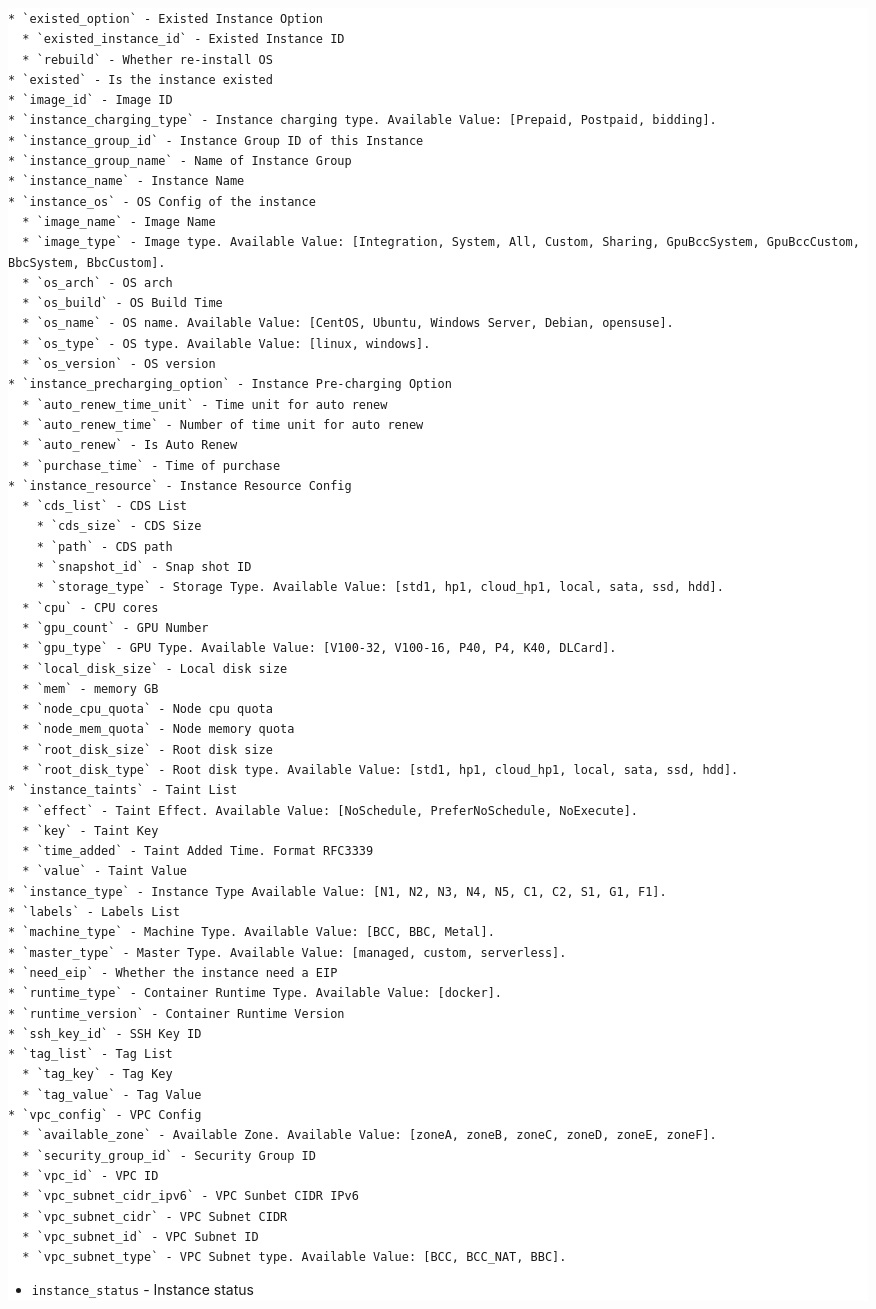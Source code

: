     * `existed_option` - Existed Instance Option
      * `existed_instance_id` - Existed Instance ID
      * `rebuild` - Whether re-install OS
    * `existed` - Is the instance existed
    * `image_id` - Image ID
    * `instance_charging_type` - Instance charging type. Available Value: [Prepaid, Postpaid, bidding].
    * `instance_group_id` - Instance Group ID of this Instance
    * `instance_group_name` - Name of Instance Group
    * `instance_name` - Instance Name
    * `instance_os` - OS Config of the instance
      * `image_name` - Image Name
      * `image_type` - Image type. Available Value: [Integration, System, All, Custom, Sharing, GpuBccSystem, GpuBccCustom, BbcSystem, BbcCustom].
      * `os_arch` - OS arch
      * `os_build` - OS Build Time
      * `os_name` - OS name. Available Value: [CentOS, Ubuntu, Windows Server, Debian, opensuse].
      * `os_type` - OS type. Available Value: [linux, windows].
      * `os_version` - OS version
    * `instance_precharging_option` - Instance Pre-charging Option
      * `auto_renew_time_unit` - Time unit for auto renew
      * `auto_renew_time` - Number of time unit for auto renew
      * `auto_renew` - Is Auto Renew
      * `purchase_time` - Time of purchase
    * `instance_resource` - Instance Resource Config
      * `cds_list` - CDS List
        * `cds_size` - CDS Size
        * `path` - CDS path
        * `snapshot_id` - Snap shot ID
        * `storage_type` - Storage Type. Available Value: [std1, hp1, cloud_hp1, local, sata, ssd, hdd].
      * `cpu` - CPU cores
      * `gpu_count` - GPU Number
      * `gpu_type` - GPU Type. Available Value: [V100-32, V100-16, P40, P4, K40, DLCard].
      * `local_disk_size` - Local disk size
      * `mem` - memory GB
      * `node_cpu_quota` - Node cpu quota
      * `node_mem_quota` - Node memory quota
      * `root_disk_size` - Root disk size
      * `root_disk_type` - Root disk type. Available Value: [std1, hp1, cloud_hp1, local, sata, ssd, hdd].
    * `instance_taints` - Taint List
      * `effect` - Taint Effect. Available Value: [NoSchedule, PreferNoSchedule, NoExecute].
      * `key` - Taint Key
      * `time_added` - Taint Added Time. Format RFC3339
      * `value` - Taint Value
    * `instance_type` - Instance Type Available Value: [N1, N2, N3, N4, N5, C1, C2, S1, G1, F1].
    * `labels` - Labels List
    * `machine_type` - Machine Type. Available Value: [BCC, BBC, Metal].
    * `master_type` - Master Type. Available Value: [managed, custom, serverless].
    * `need_eip` - Whether the instance need a EIP
    * `runtime_type` - Container Runtime Type. Available Value: [docker].
    * `runtime_version` - Container Runtime Version
    * `ssh_key_id` - SSH Key ID
    * `tag_list` - Tag List
      * `tag_key` - Tag Key
      * `tag_value` - Tag Value
    * `vpc_config` - VPC Config
      * `available_zone` - Available Zone. Available Value: [zoneA, zoneB, zoneC, zoneD, zoneE, zoneF].
      * `security_group_id` - Security Group ID
      * `vpc_id` - VPC ID
      * `vpc_subnet_cidr_ipv6` - VPC Sunbet CIDR IPv6
      * `vpc_subnet_cidr` - VPC Subnet CIDR
      * `vpc_subnet_id` - VPC Subnet ID
      * `vpc_subnet_type` - VPC Subnet type. Available Value: [BCC, BCC_NAT, BBC].
  * `instance_status` - Instance status